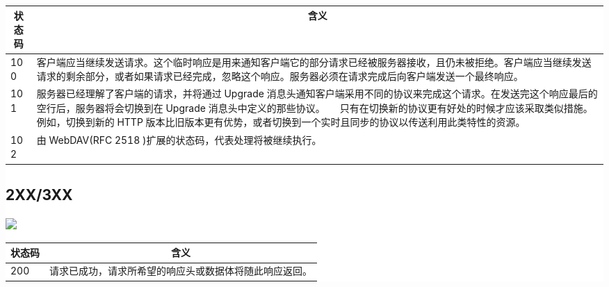 | 状态码 | 含义                                                                                                                                                                                                                                                                                                                                       |
| ------ | ------------------------------------------------------------------------------------------------------------------------------------------------------------------------------------------------------------------------------------------------------------------------------------------------------------------------------------------ |
| 100    | 客户端应当继续发送请求。这个临时响应是用来通知客户端它的部分请求已经被服务器接收，且仍未被拒绝。客户端应当继续发送请求的剩余部分，或者如果请求已经完成，忽略这个响应。服务器必须在请求完成后向客户端发送一个最终响应。                                                                                                                   |
| 101    | 服务器已经理解了客户端的请求，并将通过 Upgrade 消息头通知客户端采用不同的协议来完成这个请求。在发送完这个响应最后的空行后，服务器将会切换到在 Upgrade 消息头中定义的那些协议。　　只有在切换新的协议更有好处的时候才应该采取类似措施。例如，切换到新的 HTTP 版本比旧版本更有优势，或者切换到一个实时且同步的协议以传送利用此类特性的资源。|
| 102    | 由 WebDAV(RFC 2518 )扩展的状态码，代表处理将被继续执行。                                                                                                                                                                                                                                                                                 |

## 2XX/3XX

![](https://coding.net/u/hoteam/p/Cache/git/raw/master/2016/7/3/dadasdsadasxascas.png)

| 状态码 | 含义                                                                                                                                                                                                                                                                                                                                                                                                                                                                                                                                                                                                                                                                                                                                                                                                                                                                                                                                                                                                                                                                                                                                                                                                                                                        |
| ------ | ----------------------------------------------------------------------------------------------------------------------------------------------------------------------------------------------------------------------------------------------------------------------------------------------------------------------------------------------------------------------------------------------------------------------------------------------------------------------------------------------------------------------------------------------------------------------------------------------------------------------------------------------------------------------------------------------------------------------------------------------------------------------------------------------------------------------------------------------------------------------------------------------------------------------------------------------------------------------------------------------------------------------------------------------------------------------------------------------------------------------------------------------------------------------------------------------------------------------------------------------------------- |
| 200    | 请求已成功，请求所希望的响应头或数据体将随此响应返回。                                                                                                                                                                                                                                                                                                                                                                                                                                                                                                                                                                                                                                                                                                                                                                                                                                                                                                                                                                                                                                                                                                                                                                                                    |